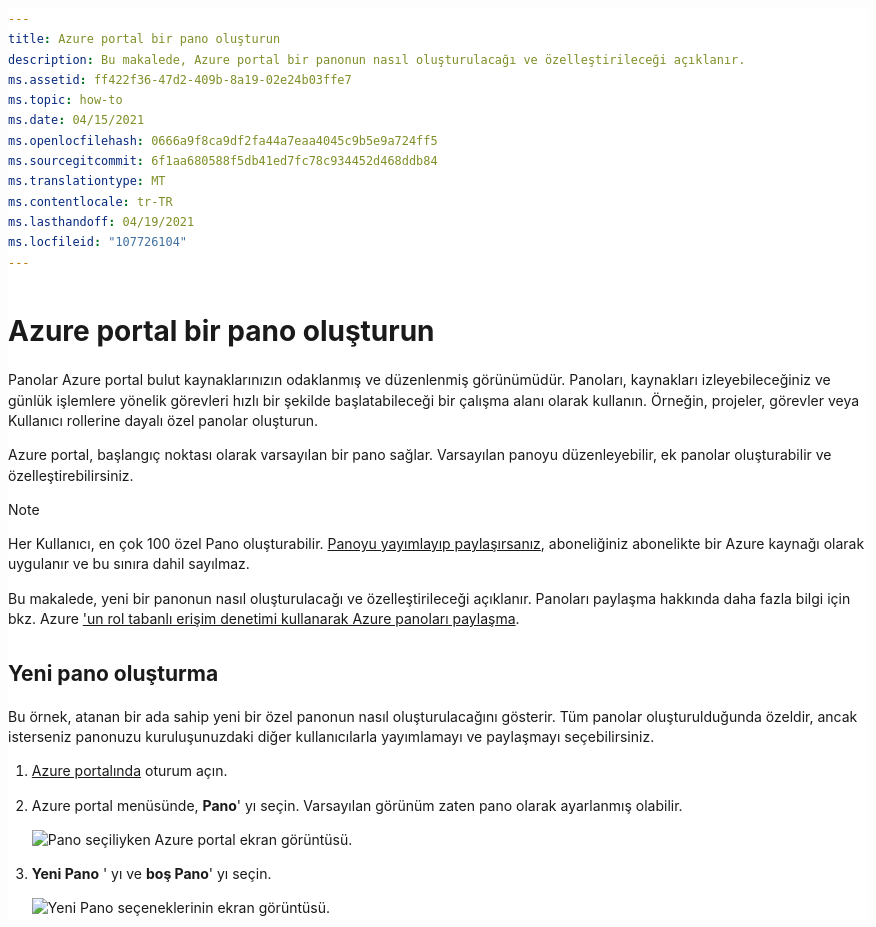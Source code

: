 ```yaml
---
title: Azure portal bir pano oluşturun
description: Bu makalede, Azure portal bir panonun nasıl oluşturulacağı ve özelleştirileceği açıklanır.
ms.assetid: ff422f36-47d2-409b-8a19-02e24b03ffe7
ms.topic: how-to
ms.date: 04/15/2021
ms.openlocfilehash: 0666a9f8ca9df2fa44a7eaa4045c9b5e9a724ff5
ms.sourcegitcommit: 6f1aa680588f5db41ed7fc78c934452d468ddb84
ms.translationtype: MT
ms.contentlocale: tr-TR
ms.lasthandoff: 04/19/2021
ms.locfileid: "107726104"
---
```

# <a name="create-a-dashboard-in-the-azure-portal"></a>Azure portal bir pano oluşturun

Panolar Azure portal bulut kaynaklarınızın odaklanmış ve düzenlenmiş görünümüdür. Panoları, kaynakları izleyebileceğiniz ve günlük işlemlere yönelik görevleri hızlı bir şekilde başlatabileceği bir çalışma alanı olarak kullanın. Örneğin, projeler, görevler veya Kullanıcı rollerine dayalı özel panolar oluşturun.

Azure portal, başlangıç noktası olarak varsayılan bir pano sağlar. Varsayılan panoyu düzenleyebilir, ek panolar oluşturabilir ve özelleştirebilirsiniz.

> [!NOTE]
> Her Kullanıcı, en çok 100 özel Pano oluşturabilir. [Panoyu yayımlayıp paylaşırsanız](azure-portal-dashboard-share-access.md), aboneliğiniz abonelikte bir Azure kaynağı olarak uygulanır ve bu sınıra dahil sayılmaz.

Bu makalede, yeni bir panonun nasıl oluşturulacağı ve özelleştirileceği açıklanır. Panoları paylaşma hakkında daha fazla bilgi için bkz. Azure ['un rol tabanlı erişim denetimi kullanarak Azure panoları paylaşma](azure-portal-dashboard-share-access.md).

## <a name="create-a-new-dashboard"></a>Yeni pano oluşturma

Bu örnek, atanan bir ada sahip yeni bir özel panonun nasıl oluşturulacağını gösterir. Tüm panolar oluşturulduğunda özeldir, ancak isterseniz panonuzu kuruluşunuzdaki diğer kullanıcılarla yayımlamayı ve paylaşmayı seçebilirsiniz.

1. [Azure portalında](https://portal.azure.com) oturum açın.

1. Azure portal menüsünde, **Pano**' yı seçin. Varsayılan görünüm zaten pano olarak ayarlanmış olabilir.

    ![Pano seçiliyken Azure portal ekran görüntüsü.](./media/azure-portal-dashboards/portal-menu-dashboard.png)

1. **Yeni Pano** ' yı ve **boş Pano**' yı seçin.

    ![Yeni Pano seçeneklerinin ekran görüntüsü.](./media/azure-portal-dashboards/create-new-dashboard.png)
